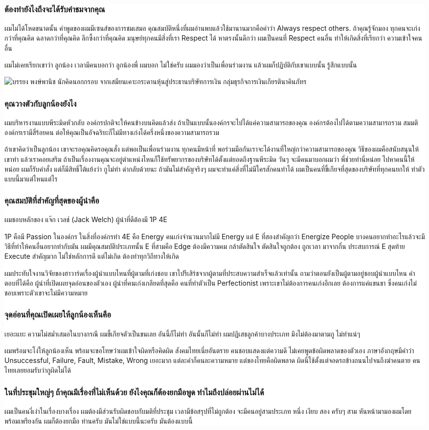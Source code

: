 ### **ต้องทำยังไงถึงจะได้รับคำชมจากคุณ**

ผมไม่ได้โหดขนาดนั้น คำพูดของผมมีเซนส์ของการชมเสมอ คุณสมบัติหนึ่งที่ผมอ่านพบแล้วใช้มานานมากคือคำว่า Always respect others. ถ้าคุณรู้จักมอง ทุกคนจะเก่งกว่าที่คุณคิด ฉลาดกว่าที่คุณคิด ลึกซึ้งกว่าที่คุณคิด มนุษย์ทุกคนมีสิ่งที่เรา Respect ได้ หาตรงนั้นดีกว่า ผมเป็นคนที่ Respect คนอื่น ทำให้เกิดสิ่งที่เรียกว่า ความเข้าใจคนอื่น

ผมไม่เคยเรียกเขาว่า ลูกน้อง เวลามีคนบอกว่า ลูกน้องพี่ ผมบอก ไม่ใช่ครับ ผมมองว่าเป็นเพื่อนร่วมงาน แล้วผมก็ปฏิบัติกับเขาแบบนั้น รู้สึกแบบนั้น

![&#xE1A;&#xE23;&#xE23;&#xE22;&#xE07; &#xE1E;&#xE07;&#xE29;&#xE4C;&#xE1E;&#xE32;&#xE19;&#xE34;&#xE0A; &#xE19;&#xE31;&#xE01;&#xE04;&#xE34;&#xE14;&#xE19;&#xE2D;&#xE01;&#xE01;&#xE23;&#xE2D;&#xE1A; &#xE08;&#xE32;&#xE01;&#xE40;&#xE2A;&#xE21;&#xE35;&#xE22;&#xE19;&#xE40;&#xE04;&#xE32;&#xE30;&#xE01;&#xE23;&#xE30;&#xE14;&#xE32;&#xE19;&#xE2B;&#xE38;&#xE49;&#xE19;&#xE2A;&#xE39;&#xE48;&#xE1B;&#xE23;&#xE30;&#xE18;&#xE32;&#xE19;&#xE1A;&#xE23;&#xE34;&#xE29;&#xE31;&#xE17;&#xE01;&#xE32;&#xE23;&#xE40;&#xE07;&#xE34;&#xE19; &#xE01;&#xE25;&#xE38;&#xE48;&#xE21;&#xE18;&#xE38;&#xE23;&#xE01;&#xE34;&#xE08;&#xE01;&#xE32;&#xE23;&#xE40;&#xE07;&#xE34;&#xE19;&#xE40;&#xE01;&#xE35;&#xE22;&#xE23;&#xE15;&#xE34;&#xE19;&#xE32;&#xE04;&#xE34;&#xE19;&#xE20;&#xE31;&#xE17;&#xE23;](https://readthecloud.co/wp-content/uploads/2020/04/banyong-pongpanich-10-750x500.jpg)

### **คุณวางตัวกับลูกน้องยังไง**

ผมบริหารงานแบบพีระมิดหัวกลับ องค์กรปกติจะให้คนข้างบนคิดแล้วส่ง ถ้าเป็นแบบนั้นองค์กรจะไปได้แค่ความสามารถของคุณ องค์กรต้องไปได้ตามความสามารถรวม สมมติองค์กรเรามีสี่ร้อยคน ต่อให้คุณเป็นอัจฉริยะก็ไม่มีทางเก่งได้ครึ่งหนึ่งของความสามารถรวม

ถ้าเขาคิดว่าเป็นลูกน้อง เขาจะรอคุณคิดรอคุณสั่ง แต่พอเป็นเพื่อนร่วมงาน ทุกคนมีหน้าที่ พอร่วมมือกันเราจะได้งานที่ใหญ่กว่าความสามารถของคุณ วิธีของผมคือสนับสนุนให้เขาทำ แล้วเราคอยเสริม ถ้าเป็นเรื่องงานคุณจะอยู่ตำแหน่งไหนก็ใช้ทรัพยากรของบริษัทได้ตั้งแต่ยอดถึงฐานพีระมิด วันๆ จะมีคนมาบอกผมว่า พี่ช่วยทำนี่หน่อย ไปหาคนนี้ให้หน่อย ผมก็รับคำสั่ง แต่ก็มีสิทธิ์โต้แย้งว่า กูไม่ทำ ด่ากลับด้วยนะ ถ้ามันไม่สำคัญจริงๆ ผมจะทำแค่สิ่งที่ไม่มีใครสักคนทำได้ ผมเป็นคนที่ขี้เกียจที่สุดของบริษัทที่ทุกคนยกให้ ทำตัวแบบนี้มาแต่ไหนแต่ไร

### **คุณสมบัติที่สำคัญที่สุดของผู้นำคือ**

ผมชอบหลักของ แจ๊ก เวลช์ \(Jack Welch\) ผู้นำที่ดีต้องมี 1P 4E

1P คือมี Passion ในองค์กร ในสิ่งที่องค์กรทำ 4E คือ Energy คนเก่งจำนวนมากไม่มี Energy แต่ E ที่สองสำคัญกว่า Energize People บางคนอยากทำอะไรแล้วจะมีวิธีที่ทำให้คนอื่นอยากทำกับมัน ผมมีคุณสมบัติประเภทนั้น E ที่สามคือ Edge ต้องมีความคม กล้าตัดสินใจ ตัดสินใจถูกต้อง ถูกเวลา มาจากกึ๋น ประสบการณ์ E สุดท้าย Execute สำคัญมาก ไม่ใช่หลักการดี แต่ไม่เกิด ต้องทำทุกวิถีทางให้เกิด

ผมประทับใจงานวิจัยของฮาวาร์ดเรื่องผู้นำแบบไหนที่ผู้ตามที่เก่งชอบ เขาไปรีเสิร์ชจากผู้ตามที่ประสบความสำเร็จแล้วเท่านั้น ถามว่าตอนยังเป็นผู้ตามอยู่ชอบผู้นำแบบไหน คำตอบที่ได้คือ ผู้นำที่เปิดเผยจุดอ่อนของตัวเอง ผู้นำที่คนเก่งเกลียดที่สุดคือ คนที่ทำตัวเป็น Perfectionist เพราะเขาไม่ต้องการคนเก่งอีกเลย ต้องการแค่แขนขา ซึ่งคนเก่งไม่ชอบเพราะตัวเขาจะไม่มีความหมาย

### **จุดอ่อนที่คุณเปิดเผยให้ลูกน้องเห็นคือ**

เยอะแยะ ความไม่สม่ำเสมอในบางกรณี ผมขี้เกียจตัวเป็นขนเลย อันนี้ก็ไม่ทำ อันนั้นก็ไม่ทำ ผมปฏิเสธลูกค้าบางประเภท มึงไม่ต้องมาตามกู ไม่ทำแน่ๆ

ผมพร้อมจะโง่ให้ลูกน้องเห็น พร้อมจะขอโทษว่าผมเข้าใจผิดหรือคิดผิด สังคมไทยเนี่ยอันตราย คนชอบแสดงแต่ความดี ไม่เคยพูดข้อผิดพลาดของตัวเอง ภาษาอังกฤษมีคำว่า Unsuccessful, Failure, Fault, Mistake, Wrong เยอะมาก แต่ละคำก็คนละความหมาย แต่ของไทยคือผิดพลาด ผิดนี่ใช้ตั้งแต่จอดรถข้างถนนไปจนถึงฆ่าคนตาย คนไทยเลยยอมรับว่ากูผิดไม่ได้

### **ในที่ประชุมใหญ่ๆ ถ้าคุณมีเรื่องที่ไม่เห็นด้วย ยังไงคุณก็ต้องยกมือพูด ทำไมถึงปล่อยผ่านไม่ได้**

ผมเป็นคนงี่เง่าในเรื่องบางเรื่อง ผมต้องมีส่วนรับผิดชอบกับมติที่ประชุม เวลามีข้อสรุปที่ไม่ถูกต้อง จะมีคนอยู่สามประเภท หนึ่ง เงียบ สอง ครับๆ สาม หันหน้ามามองผมโดยพร้อมเพรียงกัน ผมก็ต้องยกมือ ท่านครับ มันไม่ใช่แบบนี้นะครับ มันต้องแบบนี้
